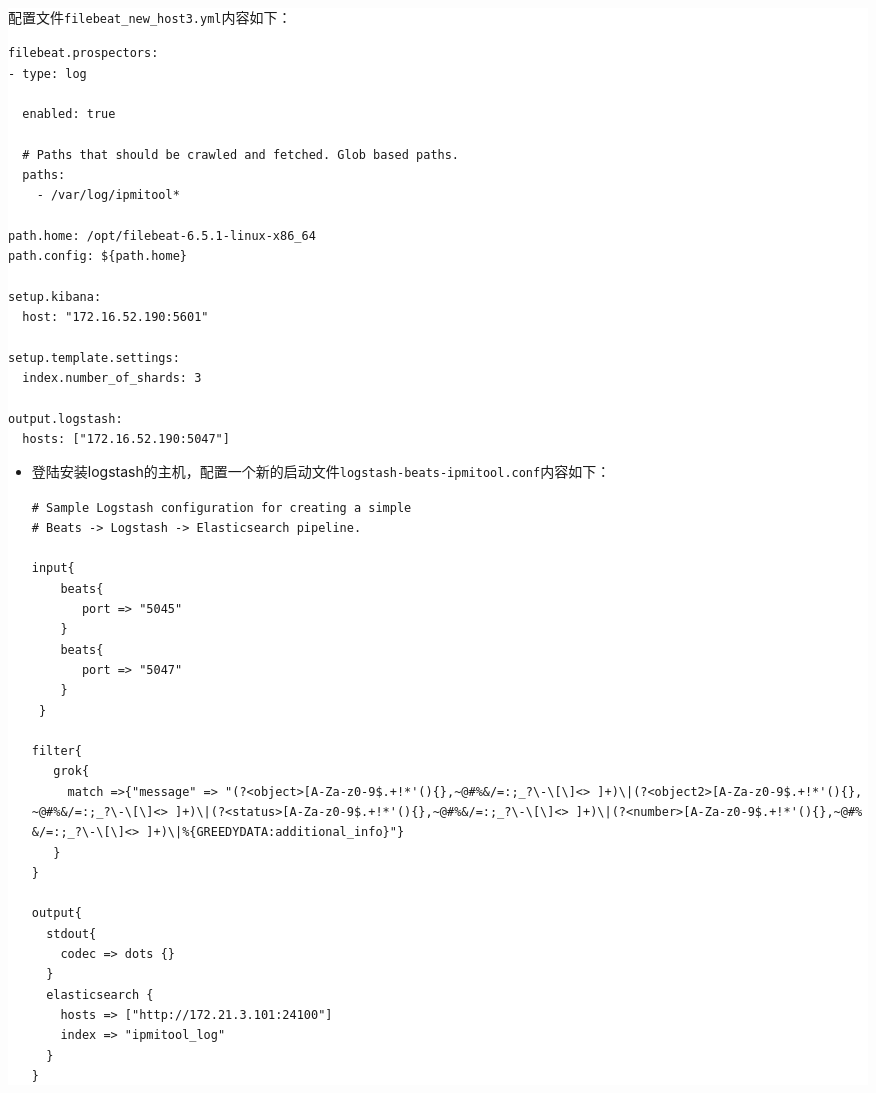   配置文件`filebeat_new_host3.yml`内容如下：

  ```
  filebeat.prospectors:
  - type: log

    enabled: true

    # Paths that should be crawled and fetched. Glob based paths.
    paths:
      - /var/log/ipmitool*

  path.home: /opt/filebeat-6.5.1-linux-x86_64
  path.config: ${path.home}

  setup.kibana:
    host: "172.16.52.190:5601"

  setup.template.settings:
    index.number_of_shards: 3

  output.logstash:
    hosts: ["172.16.52.190:5047"]
  ```

- 登陆安装logstash的主机，配置一个新的启动文件`logstash-beats-ipmitool.conf`内容如下：

  ```
  # Sample Logstash configuration for creating a simple
  # Beats -> Logstash -> Elasticsearch pipeline.

  input{
      beats{
         port => "5045"
      }
      beats{
         port => "5047"
      }
   }

  filter{
     grok{
       match =>{"message" => "(?<object>[A-Za-z0-9$.+!*'(){},~@#%&/=:;_?\-\[\]<> ]+)\|(?<object2>[A-Za-z0-9$.+!*'(){},~@#%&/=:;_?\-\[\]<> ]+)\|(?<status>[A-Za-z0-9$.+!*'(){},~@#%&/=:;_?\-\[\]<> ]+)\|(?<number>[A-Za-z0-9$.+!*'(){},~@#%&/=:;_?\-\[\]<> ]+)\|%{GREEDYDATA:additional_info}"}
     }
  }

  output{
    stdout{
      codec => dots {}
    }
    elasticsearch {
      hosts => ["http://172.21.3.101:24100"]
      index => "ipmitool_log"
    }
  }
  ```
